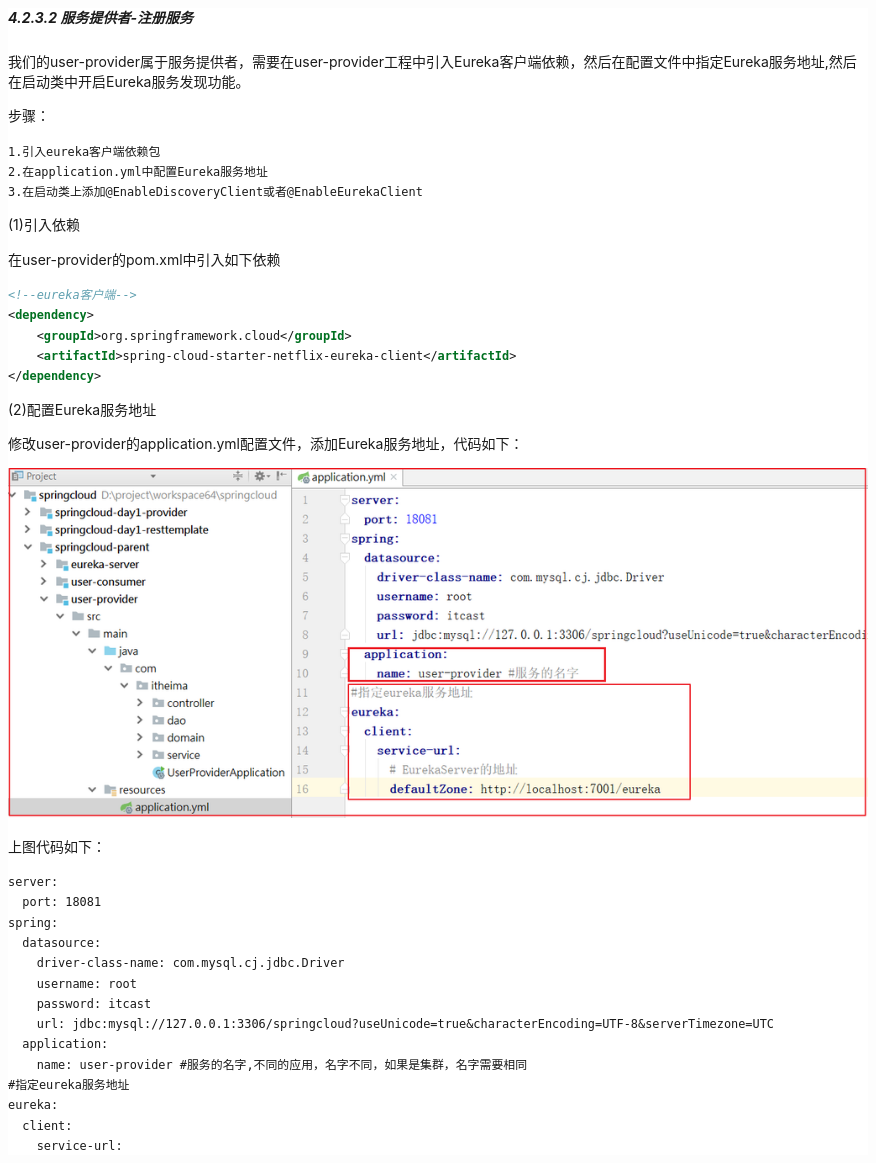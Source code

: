 

##### 4.2.3.2 服务提供者-注册服务

我们的user-provider属于服务提供者，需要在user-provider工程中引入Eureka客户端依赖，然后在配置文件中指定Eureka服务地址,然后在启动类中开启Eureka服务发现功能。

步骤：

```properties
1.引入eureka客户端依赖包
2.在application.yml中配置Eureka服务地址
3.在启动类上添加@EnableDiscoveryClient或者@EnableEurekaClient 
```

(1)引入依赖

在user-provider的pom.xml中引入如下依赖

```xml
<!--eureka客户端-->
<dependency>
    <groupId>org.springframework.cloud</groupId>
    <artifactId>spring-cloud-starter-netflix-eureka-client</artifactId>
</dependency>
```



(2)配置Eureka服务地址

修改user-provider的application.yml配置文件，添加Eureka服务地址，代码如下：

![1563097201829](images\1563097201829.png)

上图代码如下：

```properties
server:
  port: 18081
spring:
  datasource:
    driver-class-name: com.mysql.cj.jdbc.Driver
    username: root
    password: itcast
    url: jdbc:mysql://127.0.0.1:3306/springcloud?useUnicode=true&characterEncoding=UTF-8&serverTimezone=UTC
  application:
    name: user-provider #服务的名字,不同的应用，名字不同，如果是集群，名字需要相同
#指定eureka服务地址
eureka:
  client:
    service-url:
```